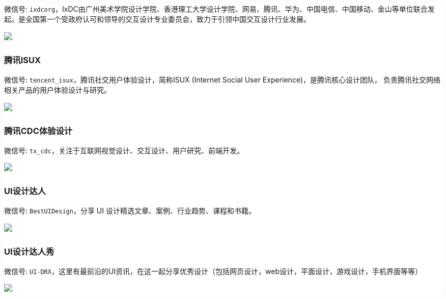 微信号: `ixdcorg`，IxDC由广州美术学院设计学院、香港理工大学设计学院、网易、腾讯、华为、中国电信、中国移动、金山等单位联合发起。是全国第一个受政府认可和领导的交互设计专业委员会，致力于引领中国交互设计行业发展。

[![](img/ixdcorg.jpg)](http://open.weixin.qq.com/qr/code?username=ixdcorg)

### 腾讯ISUX

微信号: `tencent_isux`，腾讯社交用户体验设计，简称ISUX (Internet Social User Experience)，是腾讯核心设计团队， 负责腾讯社交网络相关产品的用户体验设计与研究。

[![](img/tencent_isux.jpg)](http://open.weixin.qq.com/qr/code?username=tencent_isux)

### 腾讯CDC体验设计

微信号: `tx_cdc`，关注于互联网视觉设计、交互设计、用户研究、前端开发。

[![](img/tx_cdc.jpg)](http://open.weixin.qq.com/qr/code?username=tx_cdc)

### UI设计达人

微信号: `BestUIDesign`，分享 UI 设计精选文章、案例、行业趋势、课程和书籍。

[![](img/BestUIDesign.jpg)](http://open.weixin.qq.com/qr/code?username=BestUIDesign)

### UI设计达人秀

微信号: `UI-DRX`，这里有最前沿的UI资讯，在这一起分享优秀设计（包括网页设计，web设计，平面设计，游戏设计，手机界面等等）

[![](img/UI-DRX.jpg)](http://open.weixin.qq.com/qr/code?username=UI-DRX)
